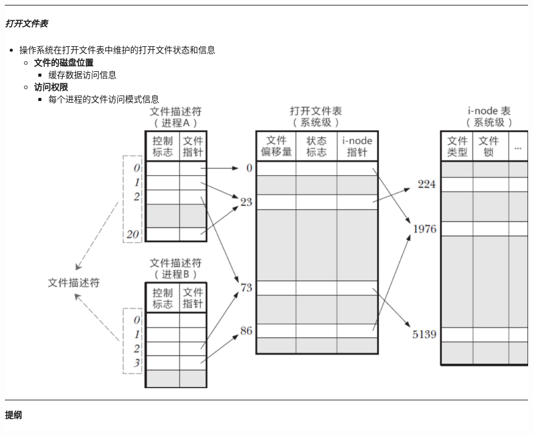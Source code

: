 
---

##### 打开文件表

- 操作系统在打开文件表中维护的打开文件状态和信息
  - **文件的磁盘位置**
     - 缓存数据访问信息
  - **访问权限**
    -  每个进程的文件访问模式信息
![bg right:50% 90%](figs/file-descriptor.png) 

---

**提纲**
<style>
.container{
    display: flex;    
}
.col{
    flex: 1;
}
</style>

<div class="container">

<div class="col">
